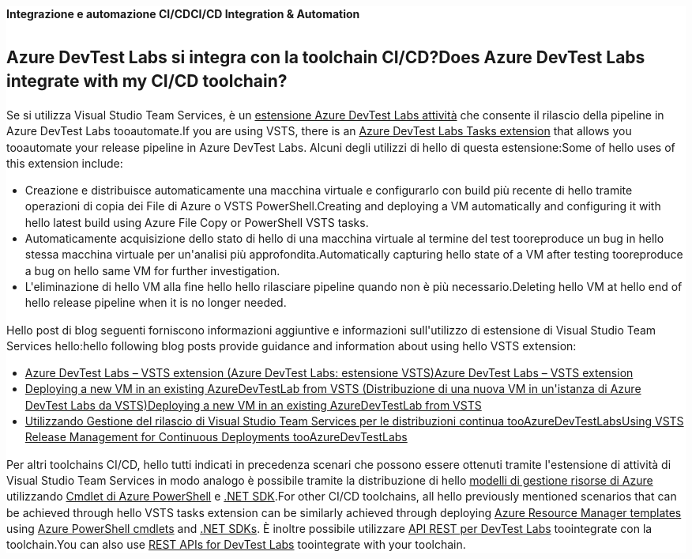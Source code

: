 
<span data-ttu-id="cf55f-160">**Integrazione e automazione CI/CD**</span><span class="sxs-lookup"><span data-stu-id="cf55f-160">**CI/CD Integration & Automation**</span></span>
## <a name="does-azure-devtest-labs-integrate-with-my-cicd-toolchain"></a><span data-ttu-id="cf55f-161">Azure DevTest Labs si integra con la toolchain CI/CD?</span><span class="sxs-lookup"><span data-stu-id="cf55f-161">Does Azure DevTest Labs integrate with my CI/CD toolchain?</span></span>
<span data-ttu-id="cf55f-162">Se si utilizza Visual Studio Team Services, è un [estensione Azure DevTest Labs attività](https://marketplace.visualstudio.com/items?itemName=ms-azuredevtestlabs.tasks) che consente il rilascio della pipeline in Azure DevTest Labs tooautomate.</span><span class="sxs-lookup"><span data-stu-id="cf55f-162">If you are using VSTS, there is an [Azure DevTest Labs Tasks extension](https://marketplace.visualstudio.com/items?itemName=ms-azuredevtestlabs.tasks) that allows you tooautomate your release pipeline in Azure DevTest Labs.</span></span> <span data-ttu-id="cf55f-163">Alcuni degli utilizzi di hello di questa estensione:</span><span class="sxs-lookup"><span data-stu-id="cf55f-163">Some of hello uses of this extension include:</span></span>

* <span data-ttu-id="cf55f-164">Creazione e distribuisce automaticamente una macchina virtuale e configurarlo con build più recente di hello tramite operazioni di copia dei File di Azure o VSTS PowerShell.</span><span class="sxs-lookup"><span data-stu-id="cf55f-164">Creating and deploying a VM automatically and configuring it with hello latest build using Azure File Copy or PowerShell VSTS tasks.</span></span>
* <span data-ttu-id="cf55f-165">Automaticamente acquisizione dello stato di hello di una macchina virtuale al termine del test tooreproduce un bug in hello stessa macchina virtuale per un'analisi più approfondita.</span><span class="sxs-lookup"><span data-stu-id="cf55f-165">Automatically capturing hello state of a VM after testing tooreproduce a bug on hello same VM for further investigation.</span></span>
* <span data-ttu-id="cf55f-166">L'eliminazione di hello VM alla fine hello hello rilasciare pipeline quando non è più necessario.</span><span class="sxs-lookup"><span data-stu-id="cf55f-166">Deleting hello VM at hello end of hello release pipeline when it is no longer needed.</span></span>

<span data-ttu-id="cf55f-167">Hello post di blog seguenti forniscono informazioni aggiuntive e informazioni sull'utilizzo di estensione di Visual Studio Team Services hello:</span><span class="sxs-lookup"><span data-stu-id="cf55f-167">hello following blog posts provide guidance and information about using hello VSTS extension:</span></span>

* [<span data-ttu-id="cf55f-168">Azure DevTest Labs – VSTS extension (Azure DevTest Labs: estensione VSTS)</span><span class="sxs-lookup"><span data-stu-id="cf55f-168">Azure DevTest Labs – VSTS extension</span></span>](https://blogs.msdn.microsoft.com/devtestlab/2016/06/15/azure-devtest-labs-vsts-extension/)
* [<span data-ttu-id="cf55f-169">Deploying a new VM in an existing AzureDevTestLab from VSTS (Distribuzione di una nuova VM in un'istanza di Azure DevTest Labs da VSTS)</span><span class="sxs-lookup"><span data-stu-id="cf55f-169">Deploying a new VM in an existing AzureDevTestLab from VSTS</span></span>](http://www.visualstudiogeeks.com/blog/DevOps/Deploy-New-VM-To-Existing-AzureDevTestLab-From-VSTS)
* [<span data-ttu-id="cf55f-170">Utilizzando Gestione del rilascio di Visual Studio Team Services per le distribuzioni continua tooAzureDevTestLabs</span><span class="sxs-lookup"><span data-stu-id="cf55f-170">Using VSTS Release Management for Continuous Deployments tooAzureDevTestLabs</span></span>](http://www.visualstudiogeeks.com/blog/DevOps/Use-VSTS-ReleaseManagement-to-Deploy-and-Test-in-AzureDevTestLabs)

<span data-ttu-id="cf55f-171">Per altri toolchains CI/CD, hello tutti indicati in precedenza scenari che possono essere ottenuti tramite l'estensione di attività di Visual Studio Team Services in modo analogo è possibile tramite la distribuzione di hello [modelli di gestione risorse di Azure](https://aka.ms/dtlquickstarttemplate) utilizzando [ Cmdlet di Azure PowerShell](../azure-resource-manager/resource-group-template-deploy.md) e [.NET SDK](https://www.nuget.org/packages/Microsoft.Azure.Management.DevTestLabs/).</span><span class="sxs-lookup"><span data-stu-id="cf55f-171">For other CI/CD toolchains, all hello previously mentioned scenarios that can be achieved through hello VSTS tasks extension can be similarly achieved through deploying [Azure Resource Manager templates](https://aka.ms/dtlquickstarttemplate) using [Azure PowerShell cmdlets](../azure-resource-manager/resource-group-template-deploy.md) and [.NET SDKs](https://www.nuget.org/packages/Microsoft.Azure.Management.DevTestLabs/).</span></span> <span data-ttu-id="cf55f-172">È inoltre possibile utilizzare [API REST per DevTest Labs](http://aka.ms/dtlrestapis) toointegrate con la toolchain.</span><span class="sxs-lookup"><span data-stu-id="cf55f-172">You can also use [REST APIs for DevTest Labs](http://aka.ms/dtlrestapis) toointegrate with your toolchain.</span></span>  